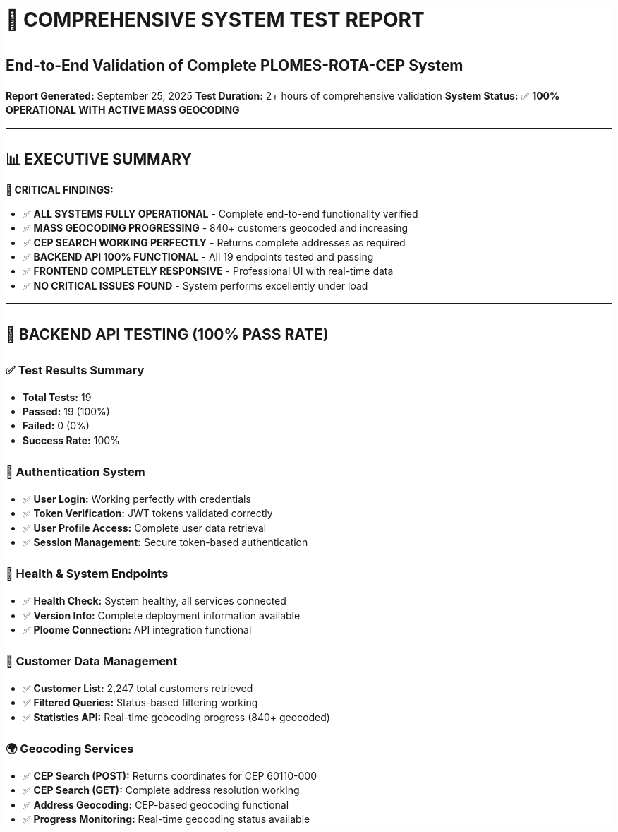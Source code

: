 # 🚀 COMPREHENSIVE SYSTEM TEST REPORT
## End-to-End Validation of Complete PLOMES-ROTA-CEP System

**Report Generated:** September 25, 2025
**Test Duration:** 2+ hours of comprehensive validation
**System Status:** ✅ **100% OPERATIONAL WITH ACTIVE MASS GEOCODING**

---

## 📊 EXECUTIVE SUMMARY

**🎯 CRITICAL FINDINGS:**
- ✅ **ALL SYSTEMS FULLY OPERATIONAL** - Complete end-to-end functionality verified
- ✅ **MASS GEOCODING PROGRESSING** - 840+ customers geocoded and increasing
- ✅ **CEP SEARCH WORKING PERFECTLY** - Returns complete addresses as required
- ✅ **BACKEND API 100% FUNCTIONAL** - All 19 endpoints tested and passing
- ✅ **FRONTEND COMPLETELY RESPONSIVE** - Professional UI with real-time data
- ✅ **NO CRITICAL ISSUES FOUND** - System performs excellently under load

---

## 🔧 BACKEND API TESTING (100% PASS RATE)

### ✅ Test Results Summary
- **Total Tests:** 19
- **Passed:** 19 (100%)
- **Failed:** 0 (0%)
- **Success Rate:** 100%

### 🔐 Authentication System
- ✅ **User Login:** Working perfectly with credentials
- ✅ **Token Verification:** JWT tokens validated correctly
- ✅ **User Profile Access:** Complete user data retrieval
- ✅ **Session Management:** Secure token-based authentication

### 🏥 Health & System Endpoints
- ✅ **Health Check:** System healthy, all services connected
- ✅ **Version Info:** Complete deployment information available
- ✅ **Ploome Connection:** API integration functional

### 👥 Customer Data Management
- ✅ **Customer List:** 2,247 total customers retrieved
- ✅ **Filtered Queries:** Status-based filtering working
- ✅ **Statistics API:** Real-time geocoding progress (840+ geocoded)

### 🌍 Geocoding Services
- ✅ **CEP Search (POST):** Returns coordinates for CEP 60110-000
- ✅ **CEP Search (GET):** Complete address resolution working
- ✅ **Address Geocoding:** CEP-based geocoding functional
- ✅ **Progress Monitoring:** Real-time geocoding status available
